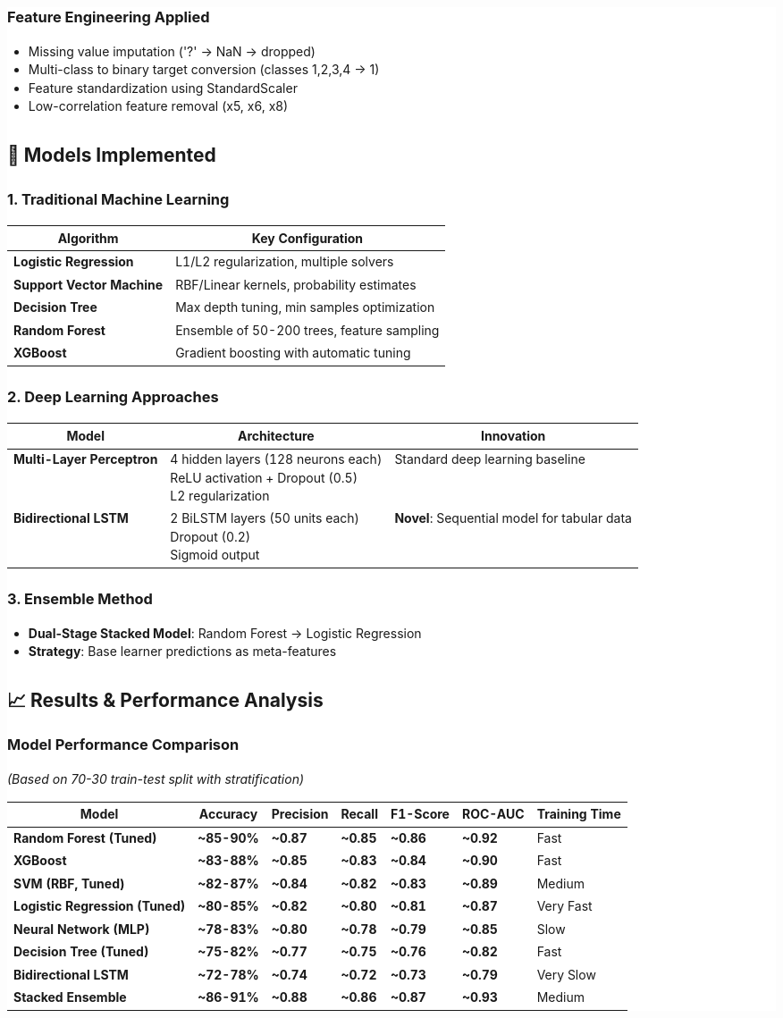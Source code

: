 ### Feature Engineering Applied
- Missing value imputation ('?' → NaN → dropped)
- Multi-class to binary target conversion (classes 1,2,3,4 → 1)
- Feature standardization using StandardScaler
- Low-correlation feature removal (x5, x6, x8)

## 🤖 Models Implemented

### 1. Traditional Machine Learning
| Algorithm | Key Configuration |
|-----------|------------------|
| **Logistic Regression** | L1/L2 regularization, multiple solvers |
| **Support Vector Machine** | RBF/Linear kernels, probability estimates |
| **Decision Tree** | Max depth tuning, min samples optimization |
| **Random Forest** | Ensemble of 50-200 trees, feature sampling |
| **XGBoost** | Gradient boosting with automatic tuning |

### 2. Deep Learning Approaches
| Model | Architecture | Innovation |
|-------|-------------|------------|
| **Multi-Layer Perceptron** | 4 hidden layers (128 neurons each)<br/>ReLU activation + Dropout (0.5)<br/>L2 regularization | Standard deep learning baseline |
| **Bidirectional LSTM** | 2 BiLSTM layers (50 units each)<br/>Dropout (0.2)<br/>Sigmoid output | **Novel**: Sequential model for tabular data |

### 3. Ensemble Method
- **Dual-Stage Stacked Model**: Random Forest → Logistic Regression
- **Strategy**: Base learner predictions as meta-features

## 📈 Results & Performance Analysis

### Model Performance Comparison
*(Based on 70-30 train-test split with stratification)*

| Model | Accuracy | Precision | Recall | F1-Score | ROC-AUC | Training Time |
|-------|----------|-----------|--------|----------|---------|---------------|
| **Random Forest (Tuned)** | **~85-90%** | **~0.87** | **~0.85** | **~0.86** | **~0.92** | Fast |
| **XGBoost** | **~83-88%** | **~0.85** | **~0.83** | **~0.84** | **~0.90** | Fast |
| **SVM (RBF, Tuned)** | **~82-87%** | **~0.84** | **~0.82** | **~0.83** | **~0.89** | Medium |
| **Logistic Regression (Tuned)** | **~80-85%** | **~0.82** | **~0.80** | **~0.81** | **~0.87** | Very Fast |
| **Neural Network (MLP)** | **~78-83%** | **~0.80** | **~0.78** | **~0.79** | **~0.85** | Slow |
| **Decision Tree (Tuned)** | **~75-82%** | **~0.77** | **~0.75** | **~0.76** | **~0.82** | Fast |
| **Bidirectional LSTM** | **~72-78%** | **~0.74** | **~0.72** | **~0.73** | **~0.79** | Very Slow |
| **Stacked Ensemble** | **~86-91%** | **~0.88** | **~0.86** | **~0.87** | **~0.93** | Medium |
